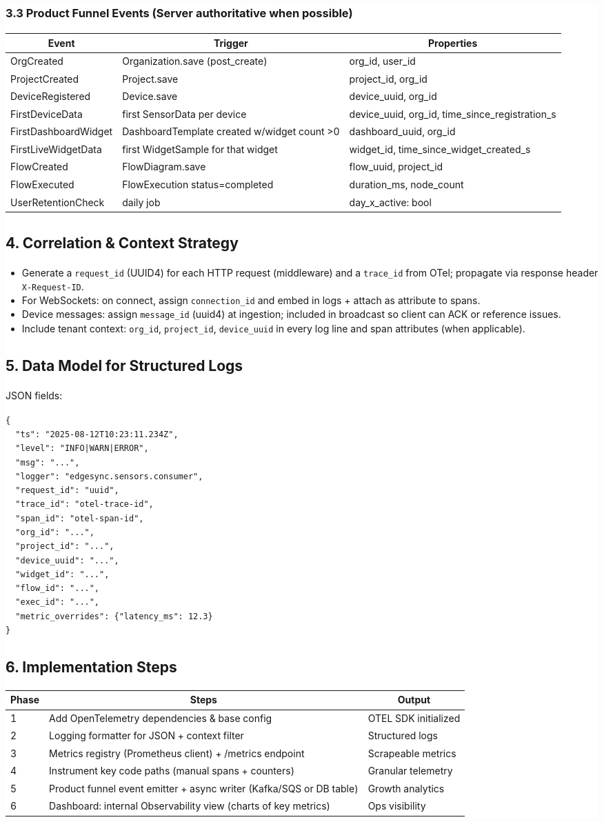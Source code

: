### 3.3 Product Funnel Events (Server authoritative when possible)
Event | Trigger | Properties
----- | ------- | ----------
OrgCreated | Organization.save (post_create) | org_id, user_id
ProjectCreated | Project.save | project_id, org_id
DeviceRegistered | Device.save | device_uuid, org_id
FirstDeviceData | first SensorData per device | device_uuid, org_id, time_since_registration_s
FirstDashboardWidget | DashboardTemplate created w/widget count >0 | dashboard_uuid, org_id
FirstLiveWidgetData | first WidgetSample for that widget | widget_id, time_since_widget_created_s
FlowCreated | FlowDiagram.save | flow_uuid, project_id
FlowExecuted | FlowExecution status=completed | duration_ms, node_count
UserRetentionCheck | daily job | day_x_active: bool

## 4. Correlation & Context Strategy
- Generate a `request_id` (UUID4) for each HTTP request (middleware) and a `trace_id` from OTel; propagate via response header `X-Request-ID`.
- For WebSockets: on connect, assign `connection_id` and embed in logs + attach as attribute to spans.
- Device messages: assign `message_id` (uuid4) at ingestion; included in broadcast so client can ACK or reference issues.
- Include tenant context: `org_id`, `project_id`, `device_uuid` in every log line and span attributes (when applicable).

## 5. Data Model for Structured Logs
JSON fields:
```
{
  "ts": "2025-08-12T10:23:11.234Z",
  "level": "INFO|WARN|ERROR",
  "msg": "...",
  "logger": "edgesync.sensors.consumer",
  "request_id": "uuid",
  "trace_id": "otel-trace-id",
  "span_id": "otel-span-id",
  "org_id": "...",
  "project_id": "...",
  "device_uuid": "...",
  "widget_id": "...",
  "flow_id": "...",
  "exec_id": "...",
  "metric_overrides": {"latency_ms": 12.3}
}
```

## 6. Implementation Steps
Phase | Steps | Output
----- | ----- | ------
1 | Add OpenTelemetry dependencies & base config | OTEL SDK initialized
2 | Logging formatter for JSON + context filter | Structured logs
3 | Metrics registry (Prometheus client) + /metrics endpoint | Scrapeable metrics
4 | Instrument key code paths (manual spans + counters) | Granular telemetry
5 | Product funnel event emitter + async writer (Kafka/SQS or DB table) | Growth analytics
6 | Dashboard: internal Observability view (charts of key metrics) | Ops visibility
